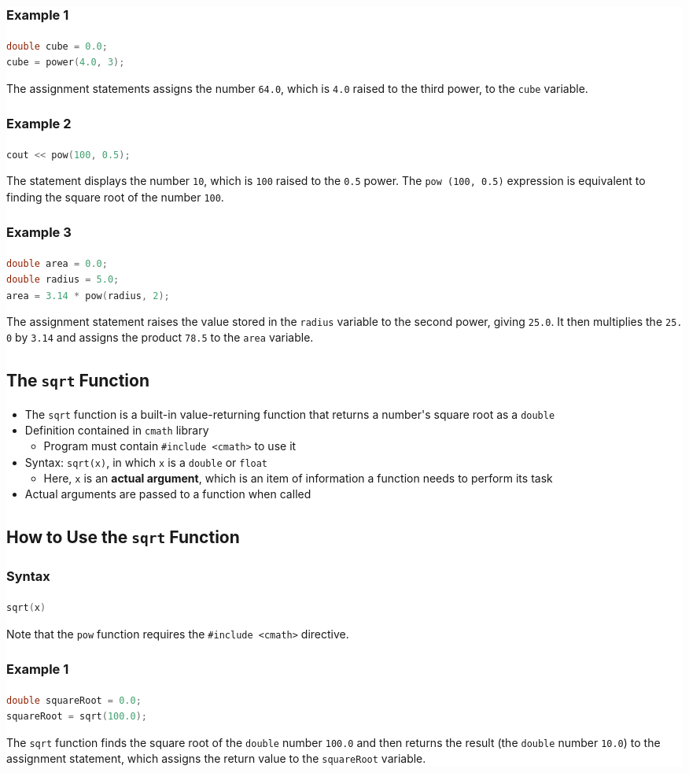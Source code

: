 ### Example 1
```cpp
double cube = 0.0;
cube = power(4.0, 3);
```
The assignment statements assigns the number `64.0`, which is `4.0` raised to the third power, to the `cube` variable.

### Example 2
```cpp
cout << pow(100, 0.5);
```
The statement displays the number `10`, which is `100` raised to the `0.5` power.  The `pow (100, 0.5)` expression is equivalent to finding the square root of the number `100`.

### Example 3
```cpp
double area = 0.0;
double radius = 5.0;
area = 3.14 * pow(radius, 2);
```
The assignment statement raises the value stored in the `radius` variable to the second power, giving `25.0`.  It then multiplies the `25.0` by `3.14` and assigns the product `78.5` to the `area` variable.


## The `sqrt` Function
* The `sqrt` function is a built-in value-returning function that returns a number's square root as a `double`
* Definition contained in `cmath` library
	* Program must contain `#include <cmath>` to use it
* Syntax: `sqrt(x)`, in which `x` is a `double` or `float`
	* Here, `x` is an __actual argument__, which is an item of information a function needs to perform its task
* Actual arguments are passed to a function when called


## How to Use the `sqrt` Function

### Syntax
```cpp
sqrt(x)
```
Note that the `pow` function requires the `#include <cmath>` directive.

### Example 1
```cpp
double squareRoot = 0.0;
squareRoot = sqrt(100.0);
```
The `sqrt` function finds the square root of the `double` number `100.0` and then returns the result (the `double` number `10.0`) to the assignment statement, which assigns the return value to the `squareRoot` variable.
